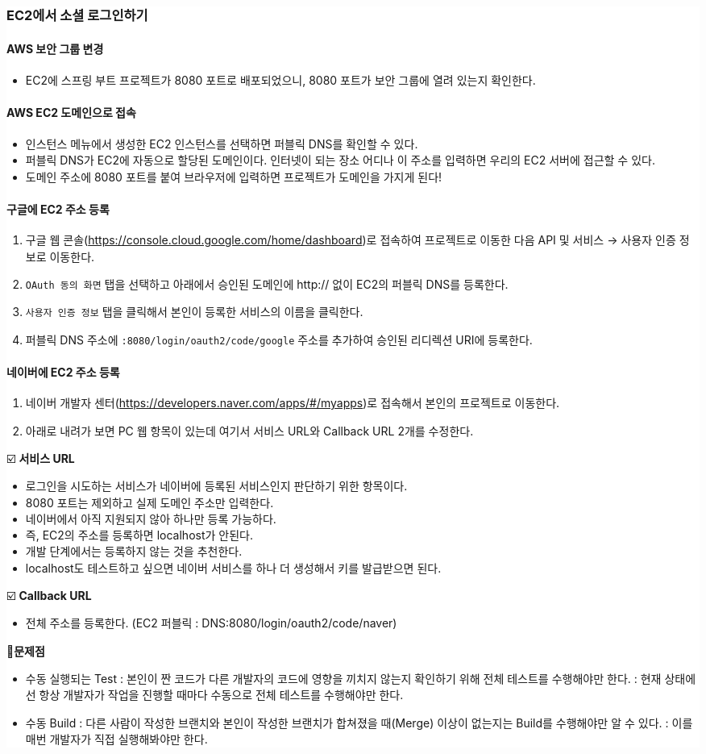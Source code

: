 ### EC2에서 소셜 로그인하기
#### AWS 보안 그룹 변경
- EC2에 스프링 부트 프로젝트가 8080 포트로 배포되었으니, 8080 포트가 보안 그룹에 열려 있는지 확인한다. 

#### AWS EC2 도메인으로 접속 
- 인스턴스 메뉴에서 생성한 EC2 인스턴스를 선택하면 퍼블릭 DNS를 확인할 수 있다.
- 퍼블릭 DNS가 EC2에 자동으로 할당된 도메인이다. 인터넷이 되는 장소 어디나 이 주소를 입력하면 우리의 EC2 서버에 접근할 수 있다.
- 도메인 주소에 8080 포트를 붙여 브라우저에 입력하면 프로젝트가 도메인을 가지게 된다!

#### 구글에 EC2 주소 등록
1) 구글 웹 콘솔(https://console.cloud.google.com/home/dashboard)로 접속하여 프로젝트로 이동한 다음 API 및 서비스 → 사용자 인증 정보로 이동한다.

2) `OAuth 동의 화면` 탭을 선택하고 아래에서 승인된 도메인에 http:// 없이 EC2의 퍼블릭 DNS를 등록한다.

3) `사용자 인증 정보` 탭을 클릭해서 본인이 등록한 서비스의 이름을 클릭한다.

4) 퍼블릭 DNS 주소에 `:8080/login/oauth2/code/google` 주소를 추가하여 승인된 리디렉션 URI에 등록한다.

#### 네이버에 EC2 주소 등록
1) 네이버 개발자 센터(https://developers.naver.com/apps/#/myapps)로 접속해서 본인의 프로젝트로 이동한다.

2) 아래로 내려가 보면 PC 웹 항목이 있는데 여기서 서비스 URL와 Callback URL 2개를 수정한다.

☑️ **서비스 URL**
- 로그인을 시도하는 서비스가 네이버에 등록된 서비스인지 판단하기 위한 항목이다.
- 8080 포트는 제외하고 실제 도메인 주소만 입력한다.
- 네이버에서 아직 지원되지 않아 하나만 등록 가능하다.
- 즉, EC2의 주소를 등록하면 localhost가 안된다.
- 개발 단계에서는 등록하지 않는 것을 추천한다.
- localhost도 테스트하고 싶으면 네이버 서비스를 하나 더 생성해서 키를 발급받으면 된다.

☑️ **Callback URL**

- 전체 주소를 등록한다. (EC2 퍼블릭 : DNS:8080/login/oauth2/code/naver)

🔻**문제점**

- 수동 실행되는 Test
: 본인이 짠 코드가 다른 개발자의 코드에 영향을 끼치지 않는지 확인하기 위해 전체 테스트를 수행해야만 한다.
: 현재 상태에선 항상 개발자가 작업을 진행할 때마다 수동으로 전체 테스트를 수행해야만 한다.

- 수동 Build
: 다른 사람이 작성한 브랜치와 본인이 작성한 브랜치가 합쳐졌을 때(Merge) 이상이 없는지는 Build를 수행해야만 알 수 있다.
: 이를 매번 개발자가 직접 실행해봐야만 한다.
